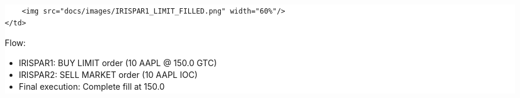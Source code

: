         <img src="docs/images/IRISPAR1_LIMIT_FILLED.png" width="60%"/>
    </td>
</tr>
</table>

Flow:
- IRISPAR1: BUY LIMIT order (10 AAPL @ 150.0 GTC)
- IRISPAR2: SELL MARKET order (10 AAPL IOC)
- Final execution: Complete fill at 150.0
